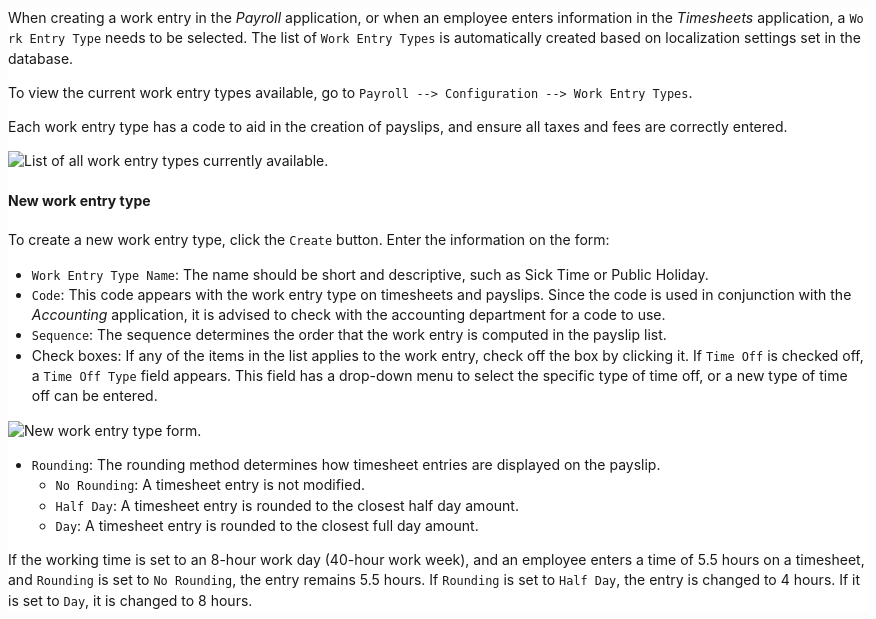 When creating a work entry in the *Payroll* application, or when an
employee enters information in the *Timesheets* application, a `Work
Entry Type` needs to be selected. The list of `Work Entry Types` is
automatically created based on localization settings set in the
database.

To view the current work entry types available, go to `Payroll -->
Configuration -->
Work Entry Types`.

Each work entry type has a code to aid in the creation of payslips, and
ensure all taxes and fees are correctly entered.

![List of all work entry types currently
available.](payroll/work-entry-types.png)

#### New work entry type

To create a new work entry type, click the `Create` button. Enter the
information on the form:

  - `Work Entry Type Name`: The name should be short and descriptive,
    such as <span class="title-ref">Sick Time</span> or
    <span class="title-ref">Public Holiday</span>.
  - `Code`: This code appears with the work entry type on timesheets and
    payslips. Since the code is used in conjunction with the
    *Accounting* application, it is advised to check with the accounting
    department for a code to use.
  - `Sequence`: The sequence determines the order that the work entry is
    computed in the payslip list.
  - Check boxes: If any of the items in the list applies to the work
    entry, check off the box by clicking it. If `Time Off` is checked
    off, a `Time Off Type` field appears. This field has a drop-down
    menu to select the specific type of time off, or a new type of time
    off can be entered.

![New work entry type form.](payroll/new-work-entry.png)

  - `Rounding`: The rounding method determines how timesheet entries are
    displayed on the payslip.
      - `No Rounding`: A timesheet entry is not modified.
      - `Half Day`: A timesheet entry is rounded to the closest half day
        amount.
      - `Day`: A timesheet entry is rounded to the closest full day
        amount.

<div class="example">

If the working time is set to an 8-hour work day (40-hour work week),
and an employee enters a time of 5.5 hours on a timesheet, and
`Rounding` is set to `No Rounding`, the entry remains 5.5 hours. If
`Rounding` is set to `Half Day`, the entry is changed to 4 hours. If it
is set to `Day`, it is changed to 8 hours.
